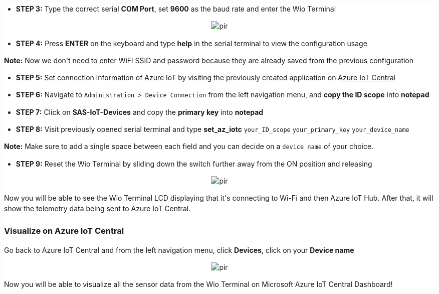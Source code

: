 - **STEP 3:** Type the correct serial **COM Port**, set **9600** as the baud rate and enter the Wio Terminal

<p style="text-align:center;"><img src="https://files.seeedstudio.com/wiki/Azure_IoTc_WT/config_new.png" alt="pir" width="500" height="auto"></a></p>

- **STEP 4:** Press **ENTER** on the keyboard and type **help** in the serial terminal to view the configuration usage

**Note:** Now we don't need to enter WiFi SSID and password because they are already saved from the previous configuration

- **STEP 5:** Set connection information of Azure IoT by visiting the previously created application on [Azure IoT Central](https://apps.azureiotcentral.com)

- **STEP 6:** Navigate to `Administration > Device Connection` from the left navigation menu, and **copy the ID scope** into **notepad**

- **STEP 7:** Click on **SAS-IoT-Devices** and copy the **primary key** into **notepad**

- **STEP 8:** Visit previously opened serial terminal and type **set_az_iotc** `your_ID_scope` `your_primary_key` `your_device_name` 

**Note:** Make sure to add a single space between each field and you can decide on a `device name` of your choice.

- **STEP 9:** Reset the Wio Terminal by sliding down the switch further away from the ON position and releasing 

<p style="text-align:center;"><img src="https://files.seeedstudio.com/wiki/Wio-Terminal/img/Wio-Terminal-Reset.png" alt="pir" width="500" height="auto"></a></p>

Now you will be able to see the Wio Terminal LCD displaying that it's connecting to Wi-Fi and then Azure IoT Hub. After that, it will show the telemetry data being sent to Azure IoT Central.

### Visualize on Azure IoT Central

Go back to Azure IoT Central and from the left navigation menu, click **Devices**, click on your **Device name**

<p style="text-align:center;"><img src="https://raw.githubusercontent.com/lakshanthad/Image/master/final_aziot.png" alt="pir" width="1000" height="auto"></a></p>

Now you will be able to visualize all the sensor data from the Wio Terminal on Microsoft Azure IoT Central Dashboard!

